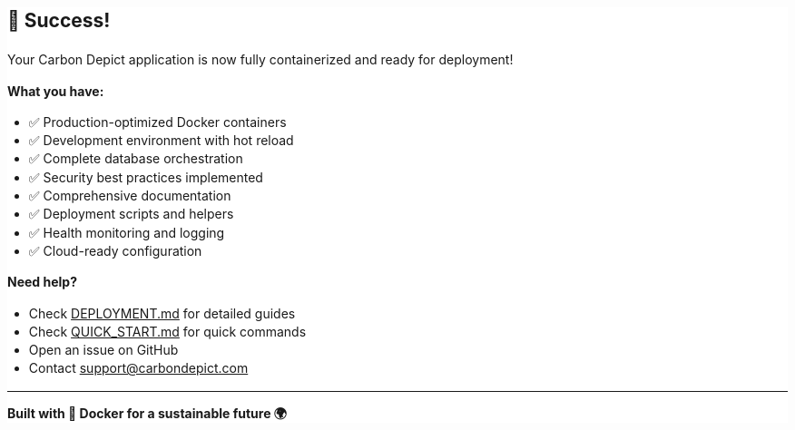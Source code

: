 ## 🎉 Success!

Your Carbon Depict application is now fully containerized and ready for deployment!

**What you have:**
- ✅ Production-optimized Docker containers
- ✅ Development environment with hot reload
- ✅ Complete database orchestration
- ✅ Security best practices implemented
- ✅ Comprehensive documentation
- ✅ Deployment scripts and helpers
- ✅ Health monitoring and logging
- ✅ Cloud-ready configuration

**Need help?**
- Check [DEPLOYMENT.md](DEPLOYMENT.md) for detailed guides
- Check [QUICK_START.md](QUICK_START.md) for quick commands
- Open an issue on GitHub
- Contact support@carbondepict.com

---

**Built with 🐳 Docker for a sustainable future 🌍**
